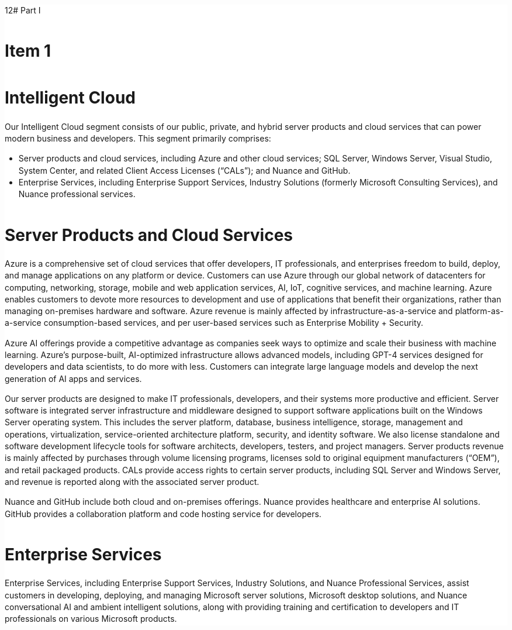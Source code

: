 12# Part I

# Item 1

# Intelligent Cloud

Our Intelligent Cloud segment consists of our public, private, and hybrid server products and cloud services that can power modern business and developers. This segment primarily comprises:

- Server products and cloud services, including Azure and other cloud services; SQL Server, Windows Server, Visual Studio, System Center, and related Client Access Licenses (“CALs”); and Nuance and GitHub.
- Enterprise Services, including Enterprise Support Services, Industry Solutions (formerly Microsoft Consulting Services), and Nuance professional services.

# Server Products and Cloud Services

Azure is a comprehensive set of cloud services that offer developers, IT professionals, and enterprises freedom to build, deploy, and manage applications on any platform or device. Customers can use Azure through our global network of datacenters for computing, networking, storage, mobile and web application services, AI, IoT, cognitive services, and machine learning. Azure enables customers to devote more resources to development and use of applications that benefit their organizations, rather than managing on-premises hardware and software. Azure revenue is mainly affected by infrastructure-as-a-service and platform-as-a-service consumption-based services, and per user-based services such as Enterprise Mobility + Security.

Azure AI offerings provide a competitive advantage as companies seek ways to optimize and scale their business with machine learning. Azure’s purpose-built, AI-optimized infrastructure allows advanced models, including GPT-4 services designed for developers and data scientists, to do more with less. Customers can integrate large language models and develop the next generation of AI apps and services.

Our server products are designed to make IT professionals, developers, and their systems more productive and efficient. Server software is integrated server infrastructure and middleware designed to support software applications built on the Windows Server operating system. This includes the server platform, database, business intelligence, storage, management and operations, virtualization, service-oriented architecture platform, security, and identity software. We also license standalone and software development lifecycle tools for software architects, developers, testers, and project managers. Server products revenue is mainly affected by purchases through volume licensing programs, licenses sold to original equipment manufacturers (“OEM”), and retail packaged products. CALs provide access rights to certain server products, including SQL Server and Windows Server, and revenue is reported along with the associated server product.

Nuance and GitHub include both cloud and on-premises offerings. Nuance provides healthcare and enterprise AI solutions. GitHub provides a collaboration platform and code hosting service for developers.

# Enterprise Services

Enterprise Services, including Enterprise Support Services, Industry Solutions, and Nuance Professional Services, assist customers in developing, deploying, and managing Microsoft server solutions, Microsoft desktop solutions, and Nuance conversational AI and ambient intelligent solutions, along with providing training and certification to developers and IT professionals on various Microsoft products.
